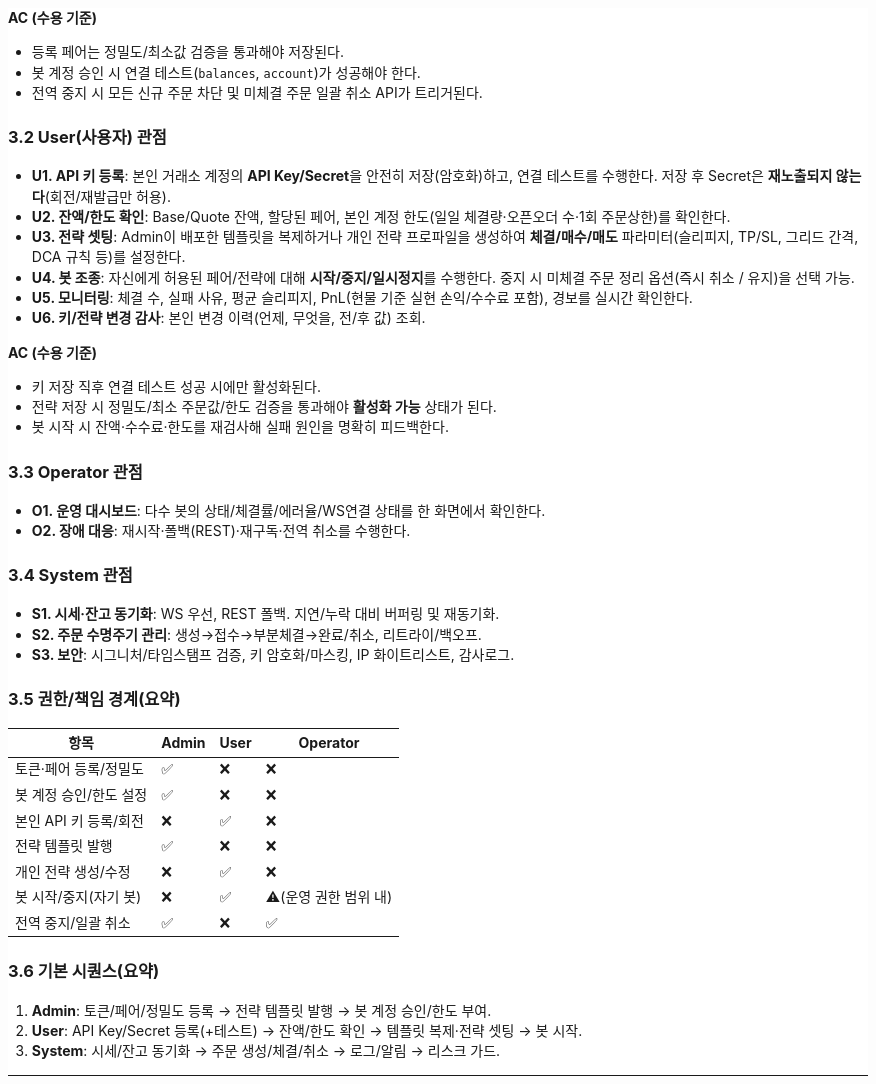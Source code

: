 **AC (수용 기준)**

* 등록 페어는 정밀도/최소값 검증을 통과해야 저장된다.
* 봇 계정 승인 시 연결 테스트(`balances`, `account`)가 성공해야 한다.
* 전역 중지 시 모든 신규 주문 차단 및 미체결 주문 일괄 취소 API가 트리거된다.

### 3.2 User(사용자) 관점

* **U1. API 키 등록**: 본인 거래소 계정의 **API Key/Secret**을 안전히 저장(암호화)하고, 연결 테스트를 수행한다. 저장 후 Secret은 **재노출되지 않는다**(회전/재발급만 허용).
* **U2. 잔액/한도 확인**: Base/Quote 잔액, 할당된 페어, 본인 계정 한도(일일 체결량·오픈오더 수·1회 주문상한)를 확인한다.
* **U3. 전략 셋팅**: Admin이 배포한 템플릿을 복제하거나 개인 전략 프로파일을 생성하여 **체결/매수/매도** 파라미터(슬리피지, TP/SL, 그리드 간격, DCA 규칙 등)를 설정한다.
* **U4. 봇 조종**: 자신에게 허용된 페어/전략에 대해 **시작/중지/일시정지**를 수행한다. 중지 시 미체결 주문 정리 옵션(즉시 취소 / 유지)을 선택 가능.
* **U5. 모니터링**: 체결 수, 실패 사유, 평균 슬리피지, PnL(현물 기준 실현 손익/수수료 포함), 경보를 실시간 확인한다.
* **U6. 키/전략 변경 감사**: 본인 변경 이력(언제, 무엇을, 전/후 값) 조회.

**AC (수용 기준)**

* 키 저장 직후 연결 테스트 성공 시에만 활성화된다.
* 전략 저장 시 정밀도/최소 주문값/한도 검증을 통과해야 **활성화 가능** 상태가 된다.
* 봇 시작 시 잔액·수수료·한도를 재검사해 실패 원인을 명확히 피드백한다.

### 3.3 Operator 관점

* **O1. 운영 대시보드**: 다수 봇의 상태/체결률/에러율/WS연결 상태를 한 화면에서 확인한다.
* **O2. 장애 대응**: 재시작·폴백(REST)·재구독·전역 취소를 수행한다.

### 3.4 System 관점

* **S1. 시세·잔고 동기화**: WS 우선, REST 폴백. 지연/누락 대비 버퍼링 및 재동기화.
* **S2. 주문 수명주기 관리**: 생성→접수→부분체결→완료/취소, 리트라이/백오프.
* **S3. 보안**: 시그니처/타임스탬프 검증, 키 암호화/마스킹, IP 화이트리스트, 감사로그.

### 3.5 권한/책임 경계(요약)

| 항목             | Admin | User | Operator       |
| -------------- | ----- | ---- | -------------- |
| 토큰·페어 등록/정밀도   | ✅     | ❌    | ❌              |
| 봇 계정 승인/한도 설정  | ✅     | ❌    | ❌              |
| 본인 API 키 등록/회전 | ❌     | ✅    | ❌              |
| 전략 템플릿 발행      | ✅     | ❌    | ❌              |
| 개인 전략 생성/수정    | ❌     | ✅    | ❌              |
| 봇 시작/중지(자기 봇)  | ❌     | ✅    | ⚠️(운영 권한 범위 내) |
| 전역 중지/일괄 취소    | ✅     | ❌    | ✅              |

### 3.6 기본 시퀀스(요약)

1. **Admin**: 토큰/페어/정밀도 등록 → 전략 템플릿 발행 → 봇 계정 승인/한도 부여.
2. **User**: API Key/Secret 등록(+테스트) → 잔액/한도 확인 → 템플릿 복제·전략 셋팅 → 봇 시작.
3. **System**: 시세/잔고 동기화 → 주문 생성/체결/취소 → 로그/알림 → 리스크 가드.

---